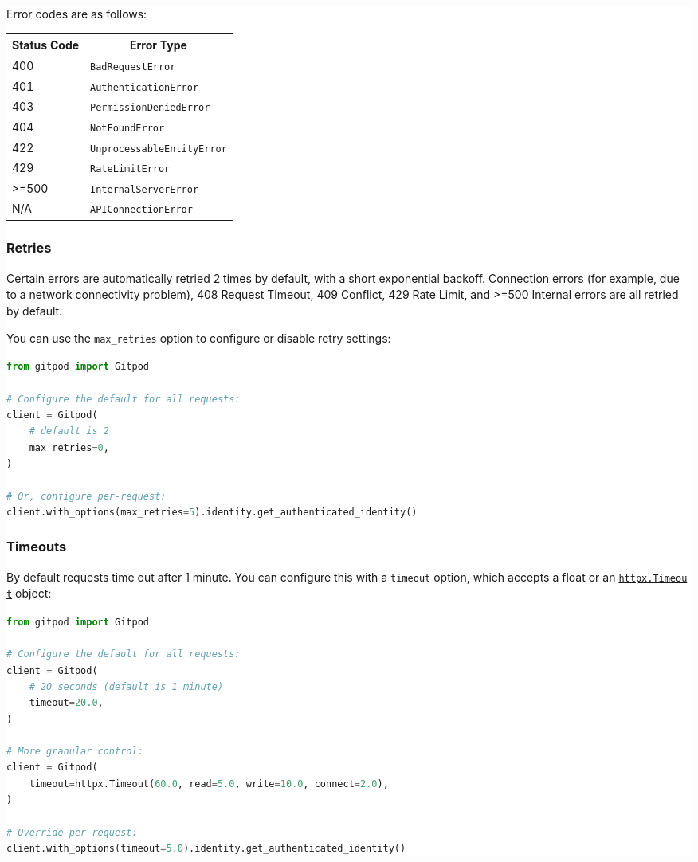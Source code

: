 ```python
```

Error codes are as follows:

| Status Code | Error Type                 |
| ----------- | -------------------------- |
| 400         | `BadRequestError`          |
| 401         | `AuthenticationError`      |
| 403         | `PermissionDeniedError`    |
| 404         | `NotFoundError`            |
| 422         | `UnprocessableEntityError` |
| 429         | `RateLimitError`           |
| >=500       | `InternalServerError`      |
| N/A         | `APIConnectionError`       |

### Retries

Certain errors are automatically retried 2 times by default, with a short exponential backoff.
Connection errors (for example, due to a network connectivity problem), 408 Request Timeout, 409 Conflict,
429 Rate Limit, and >=500 Internal errors are all retried by default.

You can use the `max_retries` option to configure or disable retry settings:

```python
from gitpod import Gitpod

# Configure the default for all requests:
client = Gitpod(
    # default is 2
    max_retries=0,
)

# Or, configure per-request:
client.with_options(max_retries=5).identity.get_authenticated_identity()
```

### Timeouts

By default requests time out after 1 minute. You can configure this with a `timeout` option,
which accepts a float or an [`httpx.Timeout`](https://www.python-httpx.org/advanced/#fine-tuning-the-configuration) object:

```python
from gitpod import Gitpod

# Configure the default for all requests:
client = Gitpod(
    # 20 seconds (default is 1 minute)
    timeout=20.0,
)

# More granular control:
client = Gitpod(
    timeout=httpx.Timeout(60.0, read=5.0, write=10.0, connect=2.0),
)

# Override per-request:
client.with_options(timeout=5.0).identity.get_authenticated_identity()
```
